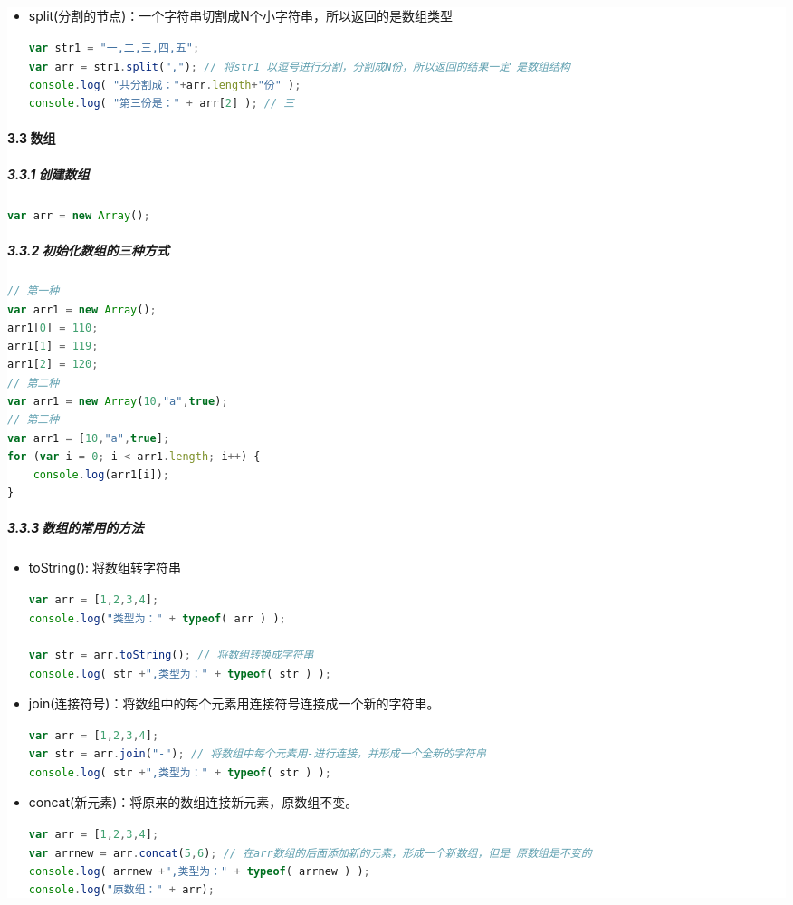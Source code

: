 * split(分割的节点)：一个字符串切割成N个小字符串，所以返回的是数组类型
  ```javascript
  var str1 = "一,二,三,四,五";
  var arr = str1.split(","); // 将str1 以逗号进行分割，分割成N份，所以返回的结果一定 是数组结构 
  console.log( "共分割成："+arr.length+"份" ); 
  console.log( "第三份是：" + arr[2] ); // 三
  ```

#### 3.3 数组

##### 3.3.1 创建数组

```javascript
var arr = new Array();
```

##### 3.3.2 初始化数组的三种方式

```javascript
// 第一种 
var arr1 = new Array(); 
arr1[0] = 110; 
arr1[1] = 119; 
arr1[2] = 120; 
// 第二种 
var arr1 = new Array(10,"a",true); 
// 第三种 
var arr1 = [10,"a",true]; 
for (var i = 0; i < arr1.length; i++) { 
    console.log(arr1[i]); 
}
```

##### 3.3.3 数组的常用的方法

* toString(): 将数组转字符串
  ```javascript
  var arr = [1,2,3,4]; 
  console.log("类型为：" + typeof( arr ) ); 
  
  var str = arr.toString(); // 将数组转换成字符串 
  console.log( str +",类型为：" + typeof( str ) );
  ```

* join(连接符号)：将数组中的每个元素用连接符号连接成一个新的字符串。
  ```javascript
  var arr = [1,2,3,4]; 
  var str = arr.join("-"); // 将数组中每个元素用-进行连接，并形成一个全新的字符串 
  console.log( str +",类型为：" + typeof( str ) );
  ```

* concat(新元素)：将原来的数组连接新元素，原数组不变。
  ```javascript
  var arr = [1,2,3,4]; 
  var arrnew = arr.concat(5,6); // 在arr数组的后面添加新的元素，形成一个新数组，但是 原数组是不变的 
  console.log( arrnew +",类型为：" + typeof( arrnew ) ); 
  console.log("原数组：" + arr);
  ```
